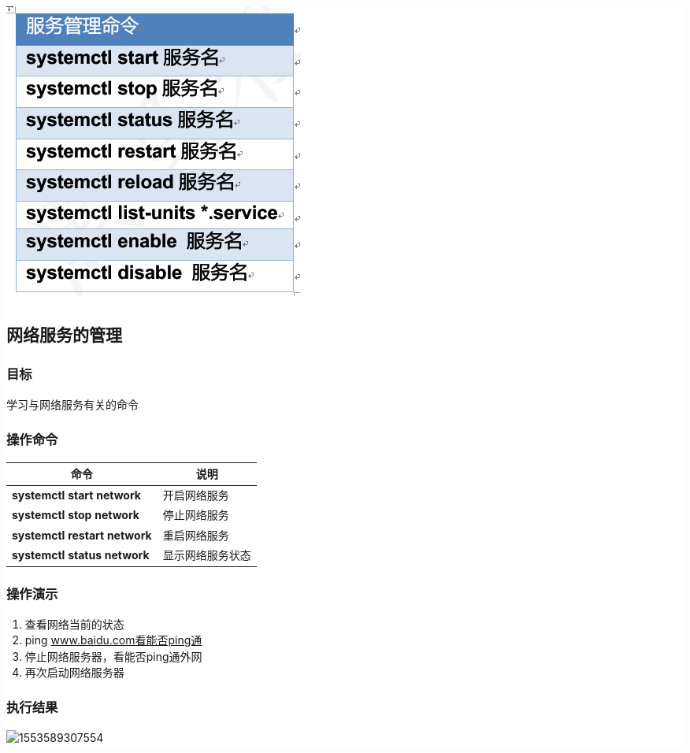 ![1553493208872](assets/1553493208872.png) 



## 网络服务的管理

### 目标

学习与网络服务有关的命令

### 操作命令

| **命令**                      | **说明**         |
| ----------------------------- | ---------------- |
| **systemctl start network**   | 开启网络服务     |
| **systemctl stop network**    | 停止网络服务     |
| **systemctl restart network** | 重启网络服务     |
| **systemctl status network**  | 显示网络服务状态 |

### 操作演示

1. 查看网络当前的状态
2. ping www.baidu.com看能否ping通
3. 停止网络服务器，看能否ping通外网
4. 再次启动网络服务器 

### 执行结果

![1553589307554](/assets/1553589307554.png) 
